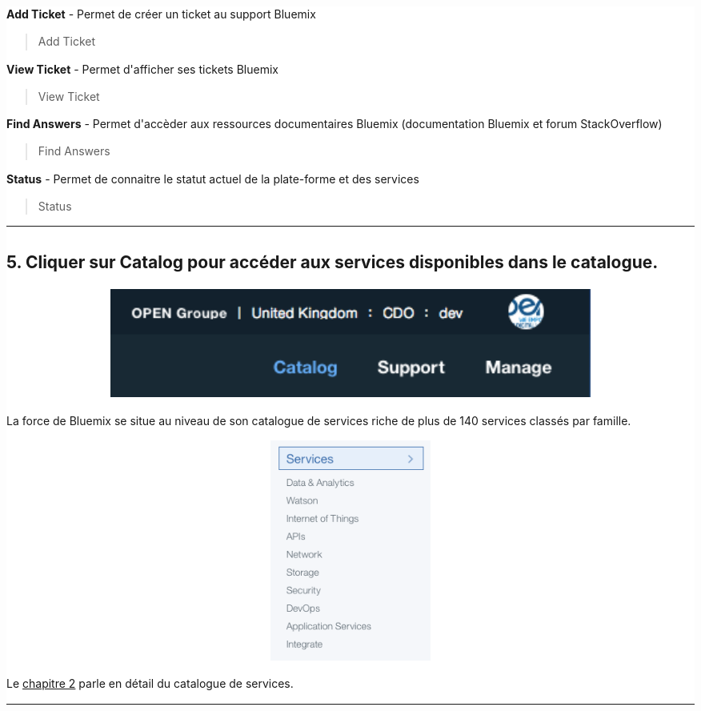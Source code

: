 
**Add Ticket** - Permet de créer un ticket au support Bluemix

>Add Ticket

**View Ticket** - Permet d'afficher ses tickets Bluemix

>View Ticket

**Find Answers** - Permet d'accèder aux ressources documentaires Bluemix (documentation Bluemix et forum StackOverflow)

>Find Answers

**Status** - Permet de connaitre le statut actuel de la plate-forme et des services
>Status

---

## 5. Cliquer sur **Catalog** pour accéder aux services disponibles dans le catalogue.
<center>
      <img src="images/tour-catalog.png" width="600" />
</center>

La force de Bluemix se situe au niveau de son catalogue de services riche de plus de 140 services classés par famille.
<center>
      <img src="images/tour-services.png" width="200" />
</center>

Le [chapitre 2](catalog/readme.md) parle en détail du catalogue de services.

---
